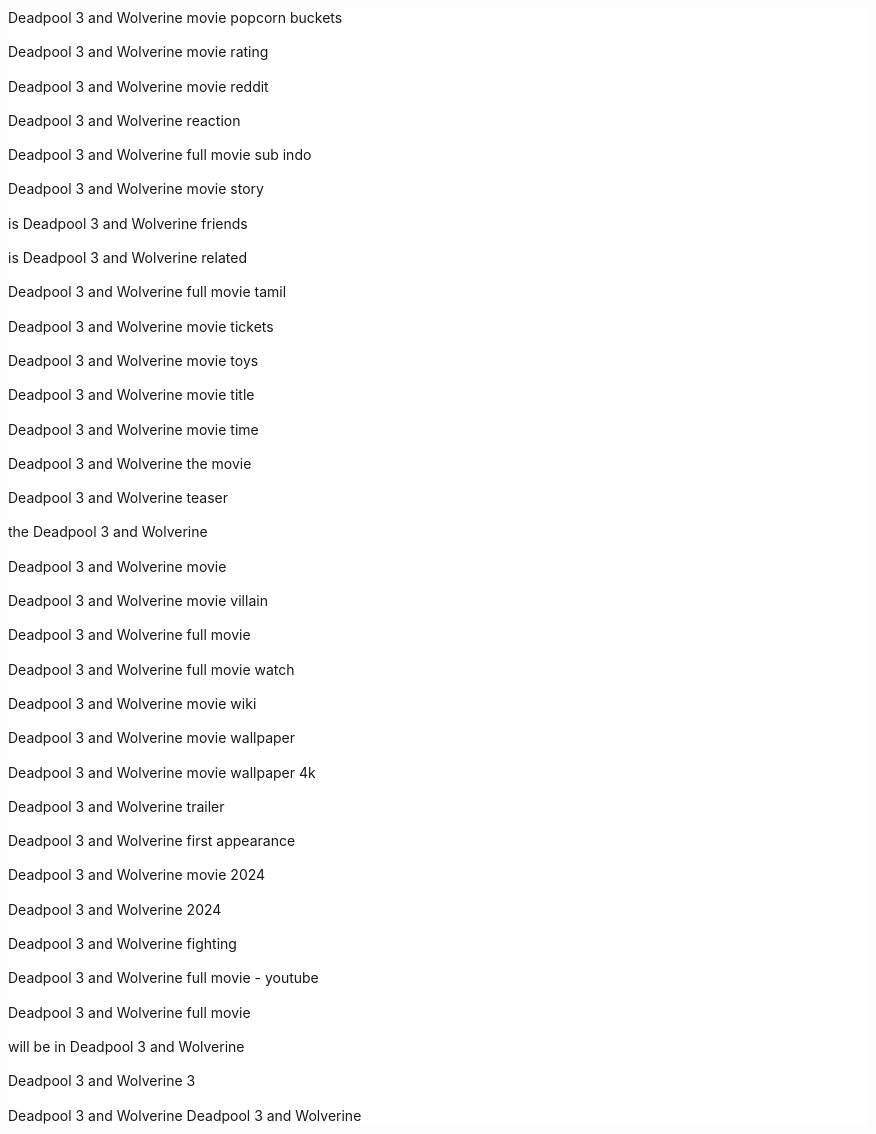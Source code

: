 Deadpool 3 and Wolverine movie popcorn buckets

Deadpool 3 and Wolverine movie rating

Deadpool 3 and Wolverine movie reddit

Deadpool 3 and Wolverine reaction

Deadpool 3 and Wolverine full movie sub indo

Deadpool 3 and Wolverine movie story

is Deadpool 3 and Wolverine friends

is Deadpool 3 and Wolverine related

Deadpool 3 and Wolverine full movie tamil

Deadpool 3 and Wolverine movie tickets

Deadpool 3 and Wolverine movie toys

Deadpool 3 and Wolverine movie title

Deadpool 3 and Wolverine movie time

Deadpool 3 and Wolverine the movie

Deadpool 3 and Wolverine teaser

the Deadpool 3 and Wolverine

Deadpool 3 and Wolverine movie

Deadpool 3 and Wolverine movie villain

Deadpool 3 and Wolverine full movie

Deadpool 3 and Wolverine full movie watch

Deadpool 3 and Wolverine movie wiki

Deadpool 3 and Wolverine movie wallpaper

Deadpool 3 and Wolverine movie wallpaper 4k

Deadpool 3 and Wolverine trailer

Deadpool 3 and Wolverine first appearance

Deadpool 3 and Wolverine movie 2024

Deadpool 3 and Wolverine 2024

Deadpool 3 and Wolverine fighting

Deadpool 3 and Wolverine full movie - youtube

Deadpool 3 and Wolverine full movie

will be in Deadpool 3 and Wolverine

Deadpool 3 and Wolverine 3

Deadpool 3 and Wolverine Deadpool 3 and Wolverine
